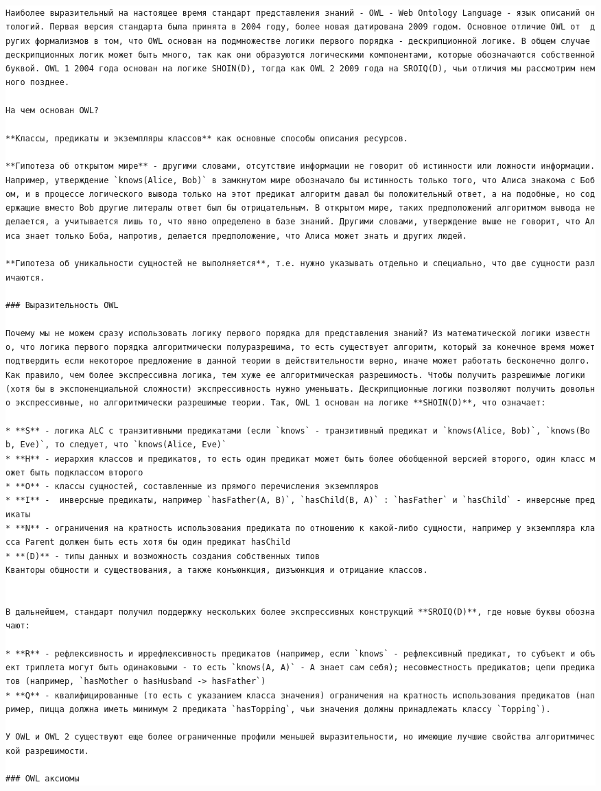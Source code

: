 ```
Наиболее выразительный на настоящее время стандарт представления знаний - OWL - Web Ontology Language - язык описаний онтологий. Первая версия стандарта была принята в 2004 году, более новая датирована 2009 годом. Основное отличие OWL от  других формализмов в том, что OWL основан на подмножестве логики первого порядка - дескрипционной логике. В общем случае дескрипционных логик может быть много, так как они образуются логическими компонентами, которые обозначаются собственной буквой. OWL 1 2004 года основан на логике SHOIN(D), тогда как OWL 2 2009 года на SROIQ(D), чьи отличия мы рассмотрим немного позднее. 

На чем основан OWL?

**Классы, предикаты и экземпляры классов** как основные способы описания ресурсов.  

**Гипотеза об открытом мире** - другими словами, отсутствие информации не говорит об истинности или ложности информации. Например, утверждение `knows(Alice, Bob)` в замкнутом мире обозначало бы истинность только того, что Алиса знакома с Бобом, и в процессе логического вывода только на этот предикат алгоритм давал бы положительный ответ, а на подобные, но содержащие вместо Bob другие литералы ответ был бы отрицательным. В открытом мире, таких предположений алгоритмом вывода не делается, а учитывается лишь то, что явно определено в базе знаний. Другими словами, утверждение выше не говорит, что Алиса знает только Боба, напротив, делается предположение, что Алиса может знать и других людей. 

**Гипотеза об уникальности сущностей не выполняется**, т.е. нужно указывать отдельно и специально, что две сущности различаются. 

### Выразительность OWL

Почему мы не можем сразу использовать логику первого порядка для представления знаний? Из математической логики известно, что логика первого порядка алгоритмически полуразрешима, то есть существует алгоритм, который за конечное время может подтвердить если некоторое предложение в данной теории в действительности верно, иначе может работать бесконечно долго. Как правило, чем более экспрессивна логика, тем хуже ее алгоритмическая разрешимость. Чтобы получить разрешимые логики (хотя бы в экспоненциальной сложности) экспрессивность нужно уменьшать. Дескрипционные логики позволяют получить довольно экспрессивные, но алгоритмически разрешимые теории. Так, OWL 1 основан на логике **SHOIN(D)**, что означает:

* **S** - логика ALC с транзитивными предикатами (если `knows` - транзитивный предикат и `knows(Alice, Bob)`, `knows(Bob, Eve)`, то следует, что `knows(Alice, Eve)`
* **H** - иерархия классов и предикатов, то есть один предикат может быть более обобщенной версией второго, один класс может быть подклассом второго 
* **О** - классы сущностей, составленные из прямого перечисления экземпляров
* **I** -  инверсные предикаты, например `hasFather(A, B)`, `hasChild(B, A)` : `hasFather` и `hasChild` - инверсные предикаты
* **N** - ограничения на кратность использования предиката по отношению к какой-либо сущности, например у экземпляра класса Parent должен быть есть хотя бы один предикат hasChild	
* **(D)** - типы данных и возможность создания собственных типов 
Кванторы общности и существования, а также конъюнкция, дизъюнкция и отрицание классов.


В дальнейшем, стандарт получил поддержку нескольких более экспрессивных конструкций **SROIQ(D)**, где новые буквы обозначают:

* **R** - рефлексивность и иррефлексивность предикатов (например, если `knows` - рефлексивный предикат, то субъект и объект триплета могут быть одинаковыми - то есть `knows(A, A)` - A знает сам себя); несовместность предикатов; цепи предикатов (например, `hasMother o hasHusband -> hasFather`)
* **Q** - квалифицированные (то есть с указанием класса значения) ограничения на кратность использования предикатов (например, пицца должна иметь минимум 2 предиката `hasTopping`, чьи значения должны принадлежать классу `Topping`). 

У OWL и OWL 2 существуют еще более ограниченные профили меньшей выразительности, но имеющие лучшие свойства алгоритмической разрешимости.
 
### OWL аксиомы

```